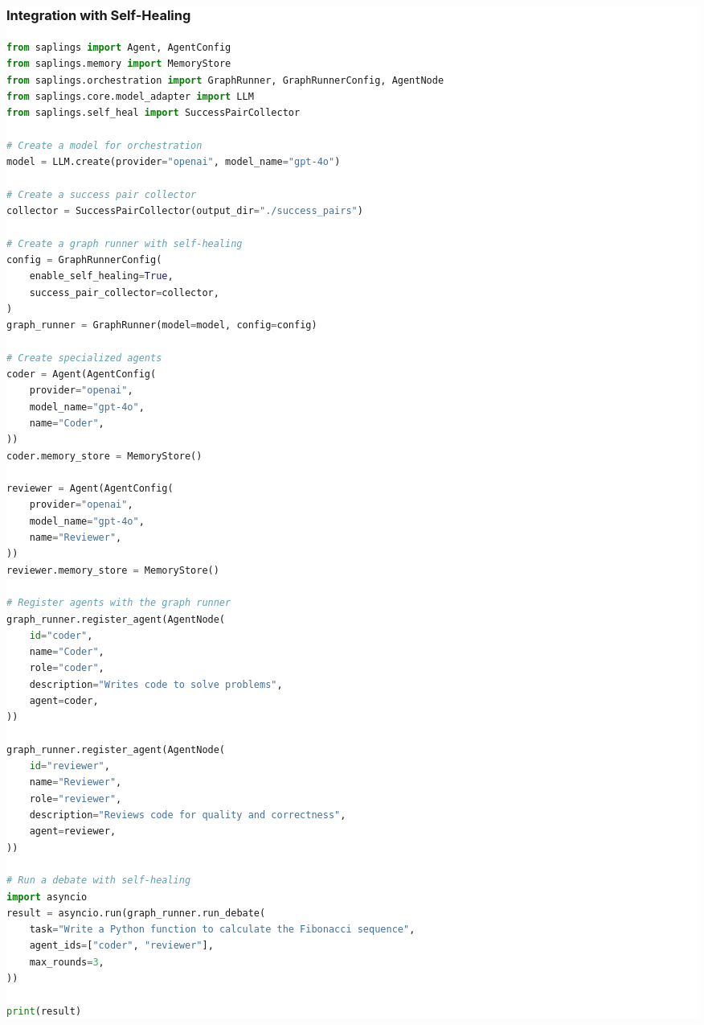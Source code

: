 ### Integration with Self-Healing

```python
from saplings import Agent, AgentConfig
from saplings.memory import MemoryStore
from saplings.orchestration import GraphRunner, GraphRunnerConfig, AgentNode
from saplings.core.model_adapter import LLM
from saplings.self_heal import SuccessPairCollector

# Create a model for orchestration
model = LLM.create(provider="openai", model_name="gpt-4o")

# Create a success pair collector
collector = SuccessPairCollector(output_dir="./success_pairs")

# Create a graph runner with self-healing
config = GraphRunnerConfig(
    enable_self_healing=True,
    success_pair_collector=collector,
)
graph_runner = GraphRunner(model=model, config=config)

# Create specialized agents
coder = Agent(AgentConfig(
    provider="openai",
    model_name="gpt-4o",
    name="Coder",
))
coder.memory_store = MemoryStore()

reviewer = Agent(AgentConfig(
    provider="openai",
    model_name="gpt-4o",
    name="Reviewer",
))
reviewer.memory_store = MemoryStore()

# Register agents with the graph runner
graph_runner.register_agent(AgentNode(
    id="coder",
    name="Coder",
    role="coder",
    description="Writes code to solve problems",
    agent=coder,
))

graph_runner.register_agent(AgentNode(
    id="reviewer",
    name="Reviewer",
    role="reviewer",
    description="Reviews code for quality and correctness",
    agent=reviewer,
))

# Run a debate with self-healing
import asyncio
result = asyncio.run(graph_runner.run_debate(
    task="Write a Python function to calculate the Fibonacci sequence",
    agent_ids=["coder", "reviewer"],
    max_rounds=3,
))

print(result)
```